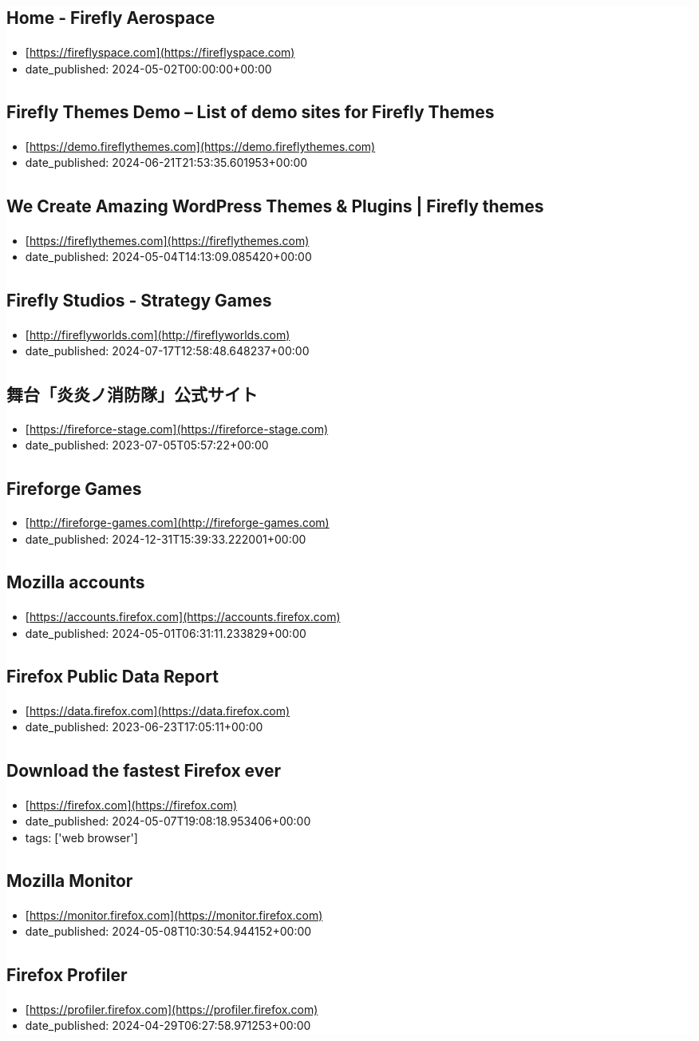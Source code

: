  ## Home - Firefly Aerospace
 - [https://fireflyspace.com](https://fireflyspace.com)
 - date_published: 2024-05-02T00:00:00+00:00

 ## Firefly Themes Demo – List of demo sites for Firefly Themes
 - [https://demo.fireflythemes.com](https://demo.fireflythemes.com)
 - date_published: 2024-06-21T21:53:35.601953+00:00

 ## We Create Amazing WordPress Themes & Plugins | Firefly themes
 - [https://fireflythemes.com](https://fireflythemes.com)
 - date_published: 2024-05-04T14:13:09.085420+00:00

 ## Firefly Studios - Strategy Games
 - [http://fireflyworlds.com](http://fireflyworlds.com)
 - date_published: 2024-07-17T12:58:48.648237+00:00

 ## 舞台「炎炎ノ消防隊」公式サイト
 - [https://fireforce-stage.com](https://fireforce-stage.com)
 - date_published: 2023-07-05T05:57:22+00:00

 ## Fireforge Games
 - [http://fireforge-games.com](http://fireforge-games.com)
 - date_published: 2024-12-31T15:39:33.222001+00:00

 ## Mozilla accounts
 - [https://accounts.firefox.com](https://accounts.firefox.com)
 - date_published: 2024-05-01T06:31:11.233829+00:00

 ## Firefox Public Data Report
 - [https://data.firefox.com](https://data.firefox.com)
 - date_published: 2023-06-23T17:05:11+00:00

 ## Download the fastest Firefox ever
 - [https://firefox.com](https://firefox.com)
 - date_published: 2024-05-07T19:08:18.953406+00:00
 - tags: ['web browser']

 ## Mozilla Monitor
 - [https://monitor.firefox.com](https://monitor.firefox.com)
 - date_published: 2024-05-08T10:30:54.944152+00:00

 ## Firefox Profiler
 - [https://profiler.firefox.com](https://profiler.firefox.com)
 - date_published: 2024-04-29T06:27:58.971253+00:00
